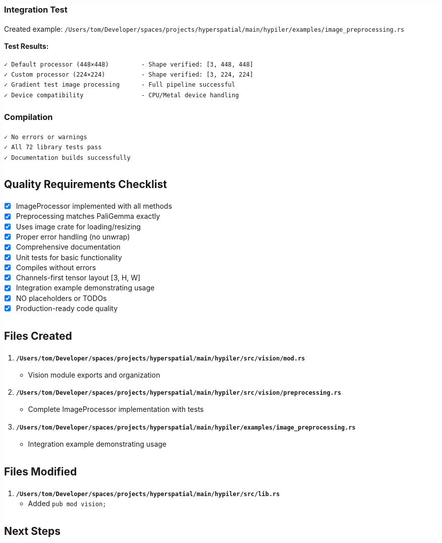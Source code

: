 ### Integration Test

Created example: `/Users/tom/Developer/spaces/projects/hyperspatial/main/hypiler/examples/image_preprocessing.rs`

**Test Results:**
```
✓ Default processor (448×448)         - Shape verified: [3, 448, 448]
✓ Custom processor (224×224)          - Shape verified: [3, 224, 224]
✓ Gradient test image processing      - Full pipeline successful
✓ Device compatibility                - CPU/Metal device handling
```

### Compilation

```
✓ No errors or warnings
✓ All 72 library tests pass
✓ Documentation builds successfully
```

## Quality Requirements Checklist

- [x] ImageProcessor implemented with all methods
- [x] Preprocessing matches PaliGemma exactly
- [x] Uses image crate for loading/resizing
- [x] Proper error handling (no unwrap)
- [x] Comprehensive documentation
- [x] Unit tests for basic functionality
- [x] Compiles without errors
- [x] Channels-first tensor layout [3, H, W]
- [x] Integration example demonstrating usage
- [x] NO placeholders or TODOs
- [x] Production-ready code quality

## Files Created

1. **`/Users/tom/Developer/spaces/projects/hyperspatial/main/hypiler/src/vision/mod.rs`**
   - Vision module exports and organization

2. **`/Users/tom/Developer/spaces/projects/hyperspatial/main/hypiler/src/vision/preprocessing.rs`**
   - Complete ImageProcessor implementation with tests

3. **`/Users/tom/Developer/spaces/projects/hyperspatial/main/hypiler/examples/image_preprocessing.rs`**
   - Integration example demonstrating usage

## Files Modified

1. **`/Users/tom/Developer/spaces/projects/hyperspatial/main/hypiler/src/lib.rs`**
   - Added `pub mod vision;`

## Next Steps
